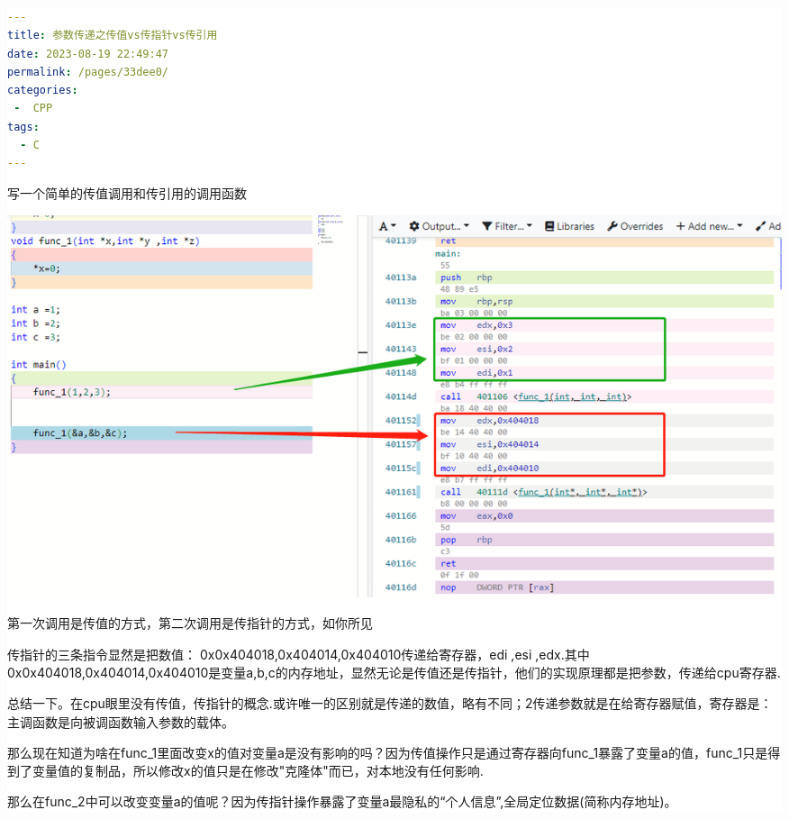 ```yaml
---
title: 参数传递之传值vs传指针vs传引用
date: 2023-08-19 22:49:47
permalink: /pages/33dee0/
categories: 
 -  CPP
tags: 
  - C
---
```

写一个简单的传值调用和传引用的调用函数

<img src="./../.vuepress/public/img/CPLUS/image-20230819230101917.png" style="width:100%" />

第一次调用是传值的方式，第二次调用是传指针的方式，如你所见

传指针的三条指令显然是把数值： 0x0x404018,0x404014,0x404010传递给寄存器，edi ,esi ,edx.其中0x0x404018,0x404014,0x404010是变量a,b,c的内存地址，显然无论是传值还是传指针，他们的实现原理都是把参数，传递给cpu寄存器.

​		总结一下。在cpu眼里没有传值，传指针的概念.或许唯一的区别就是传递的数值，略有不同；2传递参数就是在给寄存器赋值，寄存器是：主调函数是向被调函数输入参数的载体。

那么现在知道为啥在func_1里面改变x的值对变量a是没有影响的吗？因为传值操作只是通过寄存器向func_1暴露了变量a的值，func_1只是得到了变量值的复制品，所以修改x的值只是在修改"克隆体"而已，对本地没有任何影响.

​		那么在func_2中可以改变变量a的值呢？因为传指针操作暴露了变量a最隐私的“个人信息”,全局定位数据(简称内存地址)。

